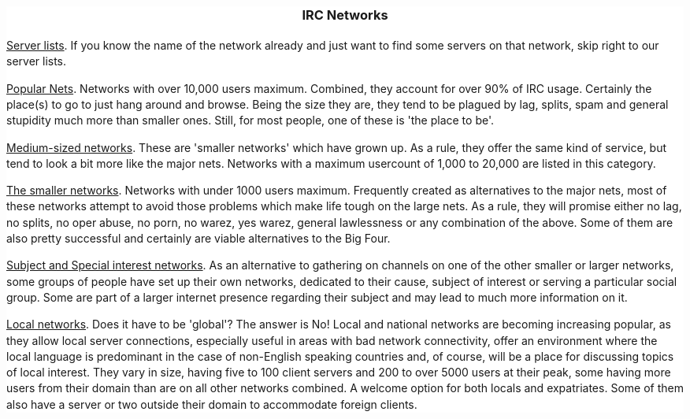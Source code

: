 <!doctype html public "-//W3C//DTD HTML 4.0 Transitional//EN">
<html lang="en">
<head>
<title>IRC Networks</title>
</HEAD>

<BODY BGCOLOR="#FFFFE8" TEXT="#7A0818">

<MAP NAME="nav_map">
<AREA SHAPE=RECT HREF="/irchelp/" COORDS="1,1,70,38" ALT="">
<AREA SHAPE=RECT HREF="/irchelp/search_engine.cgi" COORDS="72,1,141,38" ALT="">
<AREA SHAPE=RECT HREF="/irchelp/help.html" COORDS="143,1,212,38" ALT="">
<AREA SHAPE=RECT HREF="/irchelp/mail.cgi" COORDS="214,1,283,38" alt="">
</MAP>

<h3 align="center">IRC Networks</h3>

<p><a href="../servers/index.html">Server lists</a>. If you know the name
of the network already and just want to find some servers on that
network, skip right to our server lists.
<p><a href="../popular.html">Popular Nets</a>. Networks with over 10,000
users maximum. Combined, they account for over 90% of IRC usage. Certainly
the place(s) to go to just hang around and browse. Being the size they
are, they tend to be plagued by lag, splits, spam and general
stupidity much more than smaller ones. Still, for most people, one of
these is 'the place to be'.

<p><a href="medium.html">Medium-sized networks</a>. These are 'smaller
networks' which have grown up. As a rule, they offer the same kind of
service, but tend to look a bit more like the major nets. Networks with a
maximum usercount of 1,000 to 20,000 are listed in this category.

<p><a href="small.html">The smaller networks</a>. Networks with
under 1000 users maximum. Frequently created as alternatives to the major
nets, most of these networks attempt to avoid those problems which make
life tough on the large nets. As a rule, they will promise either no lag,
no splits, no oper abuse, no porn, no warez, yes warez, general
lawlessness or any combination of the above. Some of them are also pretty
successful and certainly are viable alternatives to the Big Four.

<p><a href="../subject.html">Subject and Special interest networks</a>. 
As an alternative to gathering on channels on one of the other smaller
or larger networks, some groups of people have set up their own networks,
dedicated to their cause, subject of interest or serving a
particular social group. Some are part of a larger internet presence
regarding their subject and may lead to much more information on it.

<p><a href="local.html">Local networks</a>. Does it have to be
'global'? The answer is No! Local and national networks are becoming
increasing popular, as they allow local server connections, especially
useful in areas with bad network connectivity, offer an environment where
the local language is predominant in the case of non-English speaking
countries and, of course, will be a place for discussing topics of local
interest. They vary in size, having five to 100 client servers and 200
to over 5000 users at their peak, some having more users from their domain
than are on all other networks combined. A welcome option for both locals
and expatriates. Some of them also have a server or two outside their
domain to accommodate foreign clients.
